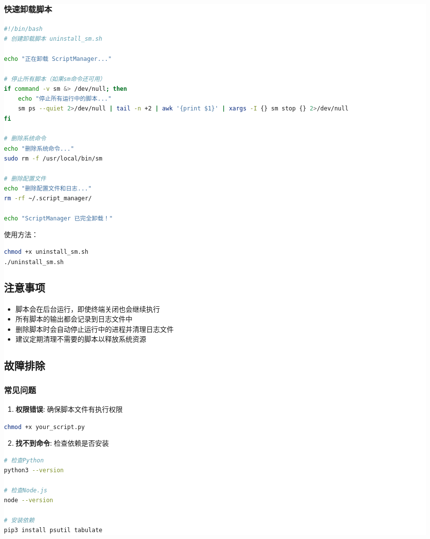 ### 快速卸载脚本

```bash
#!/bin/bash
# 创建卸载脚本 uninstall_sm.sh

echo "正在卸载 ScriptManager..."

# 停止所有脚本（如果sm命令还可用）
if command -v sm &> /dev/null; then
    echo "停止所有运行中的脚本..."
    sm ps --quiet 2>/dev/null | tail -n +2 | awk '{print $1}' | xargs -I {} sm stop {} 2>/dev/null
fi

# 删除系统命令
echo "删除系统命令..."
sudo rm -f /usr/local/bin/sm

# 删除配置文件
echo "删除配置文件和日志..."
rm -rf ~/.script_manager/

echo "ScriptManager 已完全卸载！"
```

使用方法：
```bash
chmod +x uninstall_sm.sh
./uninstall_sm.sh
```

## 注意事项

- 脚本会在后台运行，即使终端关闭也会继续执行
- 所有脚本的输出都会记录到日志文件中
- 删除脚本时会自动停止运行中的进程并清理日志文件
- 建议定期清理不需要的脚本以释放系统资源

## 故障排除

### 常见问题

1. **权限错误**: 确保脚本文件有执行权限
```bash
chmod +x your_script.py
```

2. **找不到命令**: 检查依赖是否安装
```bash
# 检查Python
python3 --version

# 检查Node.js
node --version

# 安装依赖
pip3 install psutil tabulate
```
